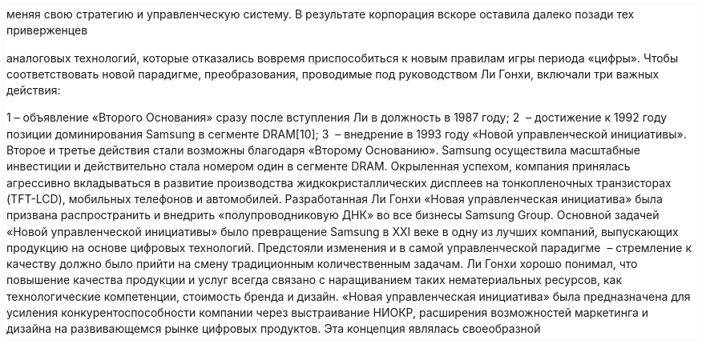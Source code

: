 меняя свою стратегию и управленческую систему. В результате
корпорация вскоре оставила далеко позади тех приверженцев

аналоговых технологий, которые отказались вовремя приспособиться к
новым правилам игры периода «цифры».
Чтобы
соответствовать
новой
парадигме,
преобразования,
проводимые под руководством Ли Гонхи, включали три важных
действия:

1 – объявление «Второго Основания» сразу после вступления Ли в
должность в 1987 году; 2  – достижение к 1992 году позиции
доминирования Samsung в сегменте DRAM[10]; 3  – внедрение в 1993
году «Новой управленческой инициативы». Второе и третье действия
стали
возможны
благодаря
«Второму
Основанию».
Samsung
осуществила масштабные инвестиции и действительно стала номером
один в сегменте DRAM. Окрыленная успехом, компания принялась
агрессивно
вкладываться
в
развитие
производства
жидкокристаллических дисплеев на тонкопленочных транзисторах
(TFT-LCD), мобильных телефонов и автомобилей. Разработанная Ли
Гонхи
«Новая
управленческая
инициатива»
была
призвана
распространить и внедрить «полупроводниковую ДНК» во все бизнесы
Samsung Group.
Основной задачей «Новой управленческой инициативы» было
превращение Samsung в XXI веке в одну из лучших компаний,
выпускающих продукцию на основе цифровых технологий. Предстояли
изменения и в самой управленческой парадигме  – стремление к
качеству
должно
было
прийти
на
смену
традиционным
количественным задачам. Ли Гонхи хорошо понимал, что повышение
качества продукции и услуг всегда связано с наращиванием таких
нематериальных
ресурсов,
как
технологические
компетенции,
стоимость бренда и дизайн. «Новая управленческая инициатива» была
предназначена для усиления конкурентоспособности компании через
выстраивание НИОКР, расширения возможностей маркетинга и
дизайна на развивающемся рынке цифровых продуктов. Эта концепция
являлась
своеобразной